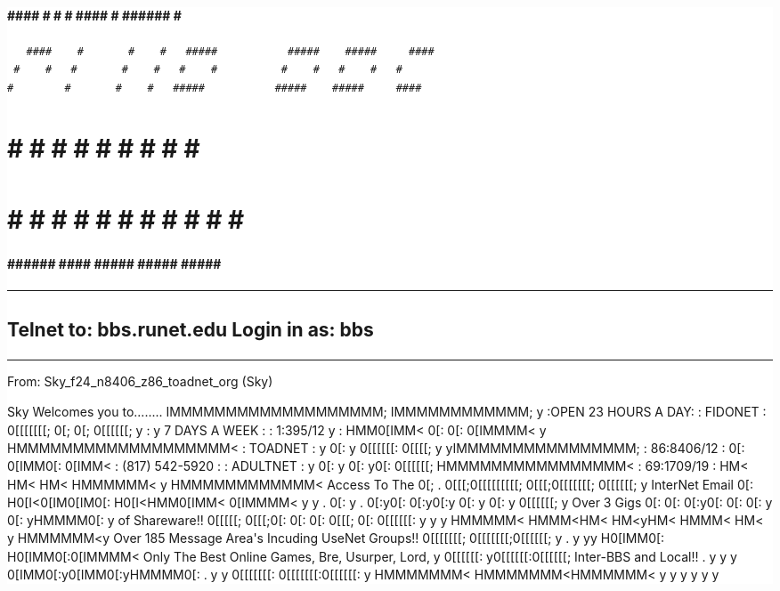   ####     ####    #      #   #         ####      #     ######   #    #

       ####    #       #    #   #####           #####    #####     ####
     #    #   #       #    #   #    #          #    #   #    #   #
    #        #       #    #   #####           #####    #####     ####
   #        #       #    #   #    #          #    #   #    #        #
  #    #   #       #    #   #    #          #    #   #    #   #    #
  ####    ######   ####    #####           #####    #####     #####

------------------------------------------------------------------------
Telnet to:  bbs.runet.edu
Login in as:  bbs
------------------------------------------------------------------------


____
From: Sky_f24_n8406_z86_toadnet_org (Sky)

 Sky Welcomes you to........        IMMMMMMMMMMMMMMMMMMM;   IMMMMMMMMMMMM;
                                 y  :OPEN 23 HOURS A DAY:   : FIDONET    :
0[[[[[[[; 0[;  0[; 0[[[[[[;  y      : y 7 DAYS A WEEK   :   : 1:395/12 y :
HMM0[IMM< 0[:  0[: 0[IMMMM<       y HMMMMMMMMMMMMMMMMMMM<   : TOADNET    :
 y 0[:  y 0[[[[[[: 0[[[[;  y  yIMMMMMMMMMMMMMMMM;           : 86:8406/12 :
   0[:    0[IMM0[: 0[IMM<      : (817) 542-5920 :           : ADULTNET   :
 y 0[: y  0[: y0[: 0[[[[[[;    HMMMMMMMMMMMMMMMM<           : 69:1709/19 :
   HM<    HM<  HM< HMMMMMM<                y                HMMMMMMMMMMMM<
Access To The   0[;  .  0[[[;0[[[[[[[[[; 0[[[;0[[[[[[[; 0[[[[[[;     y
InterNet Email  0[:     H0[I<0[IM0[IM0[: H0[I<HMM0[IMM< 0[IMMMM<   y
     y  .       0[: y .  0[:y0[: 0[:y0[:y 0[: y  0[:  y 0[[[[[[;       y
Over 3 Gigs     0[:      0[: 0[:y0[: 0[:  0[:  y 0[:   yHMMMM0[:      y
of Shareware!!  0[[[[[; 0[[[;0[: 0[: 0[: 0[[[;   0[:    0[[[[[[:    y    y
 y              HMMMMM< HMMM<HM< HM<yHM< HMMM<   HM< y  HMMMMMM<y
Over 185 Message Area's Incuding UseNet Groups!!  0[[[[[[[; 0[[[[[[[;0[[[[[[;
  y      .          y         yy                  H0[IMM0[: H0[IMM0[:0[IMMMM<
Only The Best Online Games, Bre, Usurper, Lord, y  0[[[[[[: y0[[[[[[:0[[[[[[;
Inter-BBS and Local!!   .     y     y     y        0[IMM0[:y0[IMM0[:yHMMMM0[:
          .         y                        y    0[[[[[[[: 0[[[[[[[:0[[[[[[:
                                          y       HMMMMMMM< HMMMMMMM<HMMMMMM<
                                         y     y          y   y     y   y
